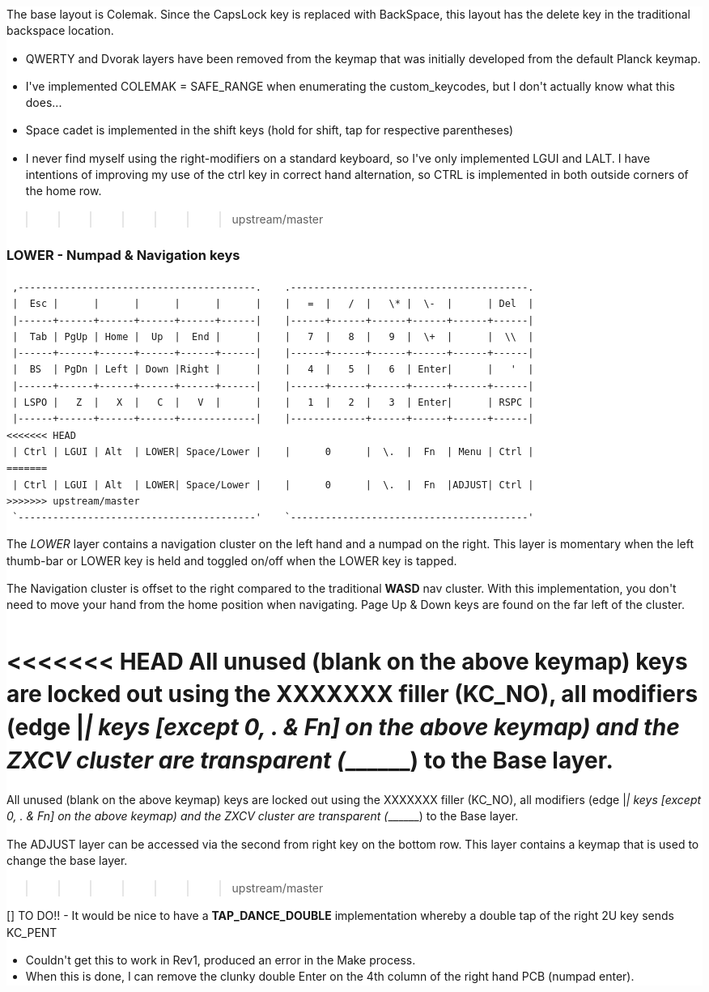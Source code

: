 The base layout is Colemak. Since the CapsLock key is replaced with BackSpace, this layout has the delete key in the traditional backspace location. 

* QWERTY and Dvorak layers have been removed from the keymap that was initially developed from the default Planck keymap.
* I've implemented COLEMAK = SAFE\_RANGE when enumerating the custom\_keycodes, but I don't actually know what this does...

* Space cadet is implemented in the shift keys (hold for shift, tap for respective parentheses)
* I never find myself using the right-modifiers on a standard keyboard, so I've only implemented LGUI and LALT. I have intentions of improving my use of the ctrl key in correct hand alternation, so CTRL is implemented in both outside corners of the home row.

>>>>>>> upstream/master
### LOWER - Numpad & Navigation keys
```
 ,-----------------------------------------.    .-----------------------------------------. 
 |  Esc |      |      |      |      |      |    |   =  |   /  |   \* |  \-  |      | Del  | 
 |------+------+------+------+------+------|    |------+------+------+------+------+------| 
 |  Tab | PgUp | Home |  Up  |  End |      |    |   7  |   8  |   9  |  \+  |      |  \\  | 
 |------+------+------+------+------+------|    |------+------+------+------+------+------| 
 |  BS  | PgDn | Left | Down |Right |      |    |   4  |   5  |   6  | Enter|      |   '  | 
 |------+------+------+------+------+------|    |------+------+------+------+------+------| 
 | LSPO |   Z  |   X  |   C  |   V  |      |    |   1  |   2  |   3  | Enter|      | RSPC | 
 |------+------+------+------+-------------|    |-------------+------+------+------+------| 
<<<<<<< HEAD
 | Ctrl | LGUI | Alt  | LOWER| Space/Lower |    |      0      |  \.  |  Fn  | Menu | Ctrl | 
=======
 | Ctrl | LGUI | Alt  | LOWER| Space/Lower |    |      0      |  \.  |  Fn  |ADJUST| Ctrl | 
>>>>>>> upstream/master
 `-----------------------------------------'    `-----------------------------------------' 
```
The *LOWER* layer contains a navigation cluster on the left hand and a numpad on the right. This layer is momentary when the left thumb-bar or LOWER key is held and toggled on/off when the LOWER key is tapped.

The Navigation cluster is offset to the right compared to the traditional **WASD** nav cluster. With this implementation, you don't need to move your hand from the home position when navigating. Page Up & Down keys are found on the far left of the cluster.

<<<<<<< HEAD
All unused (blank on the above keymap) keys are locked out using the XXXXXXX filler (KC_NO), all modifiers (edge |_| keys \[except 0, \. & Fn\] on the above keymap) and the ZXCV cluster are transparent (_______) to the Base layer.
=======
All unused (blank on the above keymap) keys are locked out using the XXXXXXX filler (KC_NO), all modifiers (edge |_| keys \[except 0, \. & Fn\] on the 
above keymap) and the ZXCV cluster are transparent (_______) to the Base layer.

The ADJUST layer can be accessed via the second from right key on the bottom row. This layer contains a keymap that is used to change the base layer.
>>>>>>> upstream/master

[] TO DO!! - It would be nice to have a **TAP_DANCE_DOUBLE** implementation whereby a double tap of the right 2U key sends KC_PENT
* Couldn't get this to work in Rev1, produced an error in the Make process.
* When this is done, I can remove the clunky double Enter on the 4th column of the right hand PCB (numpad enter).
